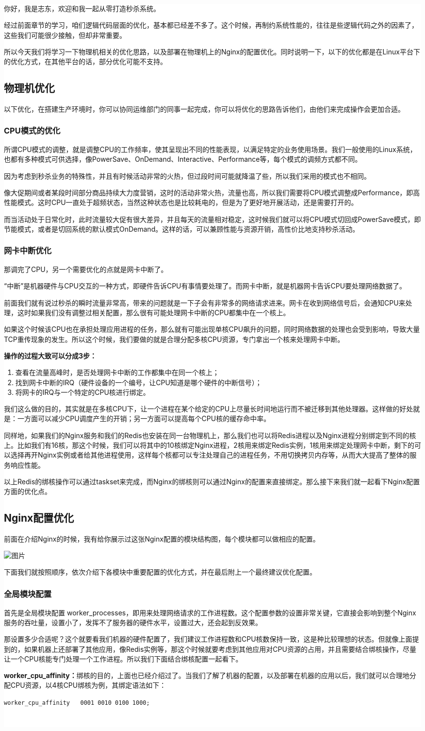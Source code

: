 <audio title="11｜高性能优化：物理机极致优化" src="https://static001.geekbang.org/resource/audio/c0/7a/c0be4ac05d95ccdc0a94b5c2ae83697a.mp3" controls="controls"></audio> 
<p>你好，我是志东，欢迎和我一起从零打造秒杀系统。</p><p>经过前面章节的学习，咱们逻辑代码层面的优化，基本都已经差不多了。这个时候，再制约系统性能的，往往是些逻辑代码之外的因素了，这些我们可能很少接触，但却非常重要。</p><p>所以今天我们将学习一下物理机相关的优化思路，以及部署在物理机上的Nginx的配置优化。同时说明一下，以下的优化都是在Linux平台下的优化方式，在其他平台的话，部分优化可能不支持。</p><p></p><h2><strong>物理机优化</strong></h2><p>以下优化，在搭建生产环境时，你可以协同运维部门的同事一起完成，你可以将优化的思路告诉他们，由他们来完成操作会更加合适。</p><p></p><h3>CPU模式的优化</h3><p>所谓CPU模式的调整，就是调整CPU的工作频率，使其呈现出不同的性能表现，以满足特定的业务使用场景。我们一般使用的Linux系统，也都有多种模式可供选择，像PowerSave、OnDemand、Interactive、Performance等，每个模式的调频方式都不同。</p><p>因为考虑到秒杀业务的特殊性，并且有时候活动非常的火热，但过段时间可能就降温了些，所以我们采用的模式也不相同。</p><p>像大促期间或者某段时间部分商品持续大力度营销，这时的活动非常火热，流量也高，所以我们需要将CPU模式调整成Performance，即高性能模式。这时CPU一直处于超频状态，当然这种状态也是比较耗电的，但是为了更好地开展活动，还是需要打开的。</p><p>而当活动处于日常化时，此时流量较大促有很大差异，并且每天的流量相对稳定，这时候我们就可以将CPU模式切回成PowerSave模式，即节能模式，或者是切回系统的默认模式OnDemand。这样的话，可以兼顾性能与资源开销，高性价比地支持秒杀活动。</p><h3>网卡中断优化</h3><p>那调完了CPU，另一个需要优化的点就是网卡中断了。</p><p>“中断”是机器硬件与CPU交互的一种方式，即硬件告诉CPU有事情要处理了。而网卡中断，就是机器网卡告诉CPU要处理网络数据了。</p><p>前面我们就有说过秒杀的瞬时流量非常高，带来的问题就是一下子会有非常多的网络请求进来。网卡在收到网络信号后，会通知CPU来处理，这时如果我们没有调整过相关配置，那么很有可能处理网卡中断的CPU都集中在一个核上。</p><p>如果这个时候该CPU也在承担处理应用进程的任务，那么就有可能出现单核CPU飙升的问题，同时网络数据的处理也会受到影响，导致大量TCP重传现象的发生。所以这个时候，我们要做的就是合理分配多核CPU资源，专门拿出一个核来处理网卡中断。</p><p><strong>操作的过程大致可以分成3步：</strong></p><ol>
<li>查看在流量高峰时，是否处理网卡中断的工作都集中在同一个核上；</li>
<li>找到网卡中断的IRQ（硬件设备的一个编号，让CPU知道是哪个硬件的中断信号）；</li>
<li>将网卡的IRQ与一个特定的CPU核进行绑定。</li>
</ol><p></p><p>我们这么做的目的，其实就是在多核CPU下，让一个进程在某个给定的CPU上尽量长时间地运行而不被迁移到其他处理器。这样做的好处就是：一方面可以减少CPU调度产生的开销；另一方面可以提高每个CPU核的缓存命中率。</p><p>同样地，如果我们的Nginx服务和我们的Redis也安装在同一台物理机上，那么我们也可以将Redis进程以及Nginx进程分别绑定到不同的核上。比如我们有16核，那这个时候，我们可以将其中的10核绑定Nginx进程，2核用来绑定Redis实例，1核用来绑定处理网卡中断，剩下的可以选择再开Nginx实例或者给其他进程使用，这样每个核都可以专注处理自己的进程任务，不用切换拷贝内存等，从而大大提高了整体的服务响应性能。</p><p></p><p>以上Redis的绑核操作可以通过taskset来完成，而Nginx的绑核则可以通过Nginx的配置来直接绑定。那么接下来我们就一起看下Nginx配置方面的优化点。</p><p></p><h2><strong>Nginx配置优化</strong></h2><p>前面在介绍Nginx的时候，我有给你展示过这张Nginx配置的模块结构图，每个模块都可以做相应的配置。</p><p><img src="https://static001.geekbang.org/resource/image/af/e8/af0a2cd9ab08af631c5ab95ae91141e8.png?wh=1726x1656" alt="图片"></p><p>下面我们就按照顺序，依次介绍下各模块中重要配置的优化方式，并在最后附上一个最终建议优化配置。</p><h3>全局模块配置</h3><p></p><p>首先是全局模块配置 worker_processes，即用来处理网络请求的工作进程数。这个配置参数的设置非常关键，它直接会影响到整个Nginx服务的吞吐量，设置小了，发挥不了服务器的硬件水平，设置过大，还会起到反效果。</p><p>那设置多少合适呢？这个就要看我们机器的硬件配置了，我们建议工作进程数和CPU核数保持一致，这是种比较理想的状态。但就像上面提到的，如果机器上还部署了其他应用，像Redis实例等，那这个时候就要考虑到其他应用对CPU资源的占用，并且需要结合绑核操作，尽量让一个CPU核能专门处理一个工作进程。所以我们下面结合绑核配置一起看下。</p><p><strong>worker_cpu_affinity：</strong>绑核的目的，上面也已经介绍过了。当我们了解了机器的配置，以及部署在机器的应用以后，我们就可以合理地分配CPU资源，以4核CPU绑核为例，其绑定语法如下：</p><pre><code class="language-plain">worker_cpu_affinity &nbsp;&nbsp;0001 0010 0100 1000;